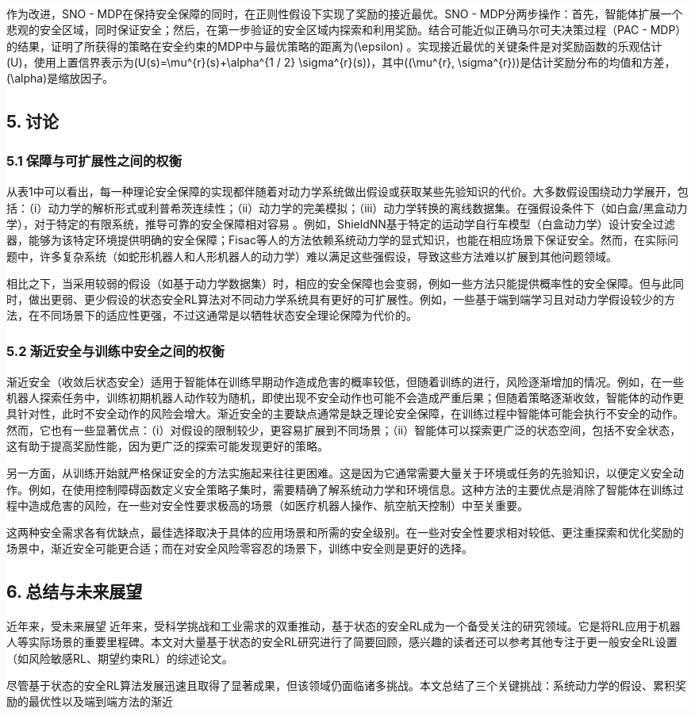 作为改进，SNO - MDP在保持安全保障的同时，在正则性假设下实现了奖励的接近最优。SNO - MDP分两步操作：首先，智能体扩展一个悲观的安全区域，同时保证安全；然后，在第一步验证的安全区域内探索和利用奖励。结合可能近似正确马尔可夫决策过程（PAC - MDP）的结果，证明了所获得的策略在安全约束的MDP中与最优策略的距离为\(\epsilon\) 。实现接近最优的关键条件是对奖励函数的乐观估计\(U\)，使用上置信界表示为\(U(s)=\mu^{r}(s)+\alpha^{1 / 2} \sigma^{r}(s)\)，其中\((\mu^{r}, \sigma^{r})\)是估计奖励分布的均值和方差，\(\alpha\)是缩放因子。

## 5. 讨论
### 5.1 保障与可扩展性之间的权衡
从表1中可以看出，每一种理论安全保障的实现都伴随着对动力学系统做出假设或获取某些先验知识的代价。大多数假设围绕动力学展开，包括：（i）动力学的解析形式或利普希茨连续性；（ii）动力学的完美模拟；（iii）动力学转换的离线数据集。在强假设条件下（如白盒/黑盒动力学），对于特定的有限系统，推导可靠的安全保障相对容易 。例如，ShieldNN基于特定的运动学自行车模型（白盒动力学）设计安全过滤器，能够为该特定环境提供明确的安全保障；Fisac等人的方法依赖系统动力学的显式知识，也能在相应场景下保证安全。然而，在实际问题中，许多复杂系统（如蛇形机器人和人形机器人的动力学）难以满足这些强假设，导致这些方法难以扩展到其他问题领域。

相比之下，当采用较弱的假设（如基于动力学数据集）时，相应的安全保障也会变弱，例如一些方法只能提供概率性的安全保障。但与此同时，做出更弱、更少假设的状态安全RL算法对不同动力学系统具有更好的可扩展性。例如，一些基于端到端学习且对动力学假设较少的方法，在不同场景下的适应性更强，不过这通常是以牺牲状态安全理论保障为代价的。

### 5.2 渐近安全与训练中安全之间的权衡
渐近安全（收敛后状态安全）适用于智能体在训练早期动作造成危害的概率较低，但随着训练的进行，风险逐渐增加的情况。例如，在一些机器人探索任务中，训练初期机器人动作较为随机，即使出现不安全动作也可能不会造成严重后果；但随着策略逐渐收敛，智能体的动作更具针对性，此时不安全动作的风险会增大。渐近安全的主要缺点通常是缺乏理论安全保障，在训练过程中智能体可能会执行不安全的动作。然而，它也有一些显著优点：（i）对假设的限制较少，更容易扩展到不同场景；（ii）智能体可以探索更广泛的状态空间，包括不安全状态，这有助于提高奖励性能，因为更广泛的探索可能发现更好的策略。

另一方面，从训练开始就严格保证安全的方法实施起来往往更困难。这是因为它通常需要大量关于环境或任务的先验知识，以便定义安全动作。例如，在使用控制障碍函数定义安全策略子集时，需要精确了解系统动力学和环境信息。这种方法的主要优点是消除了智能体在训练过程中造成危害的风险，在一些对安全性要求极高的场景（如医疗机器人操作、航空航天控制）中至关重要。

这两种安全需求各有优缺点，最佳选择取决于具体的应用场景和所需的安全级别。在一些对安全性要求相对较低、更注重探索和优化奖励的场景中，渐近安全可能更合适；而在对安全风险零容忍的场景下，训练中安全则是更好的选择。

## 6. 总结与未来展望
近年来，受未来展望
近年来，受科学挑战和工业需求的双重推动，基于状态的安全RL成为一个备受关注的研究领域。它是将RL应用于机器人等实际场景的重要里程碑。本文对大量基于状态的安全RL研究进行了简要回顾，感兴趣的读者还可以参考其他专注于更一般安全RL设置（如风险敏感RL、期望约束RL）的综述论文。

尽管基于状态的安全RL算法发展迅速且取得了显著成果，但该领域仍面临诸多挑战。本文总结了三个关键挑战：系统动力学的假设、累积奖励的最优性以及端到端方法的渐近